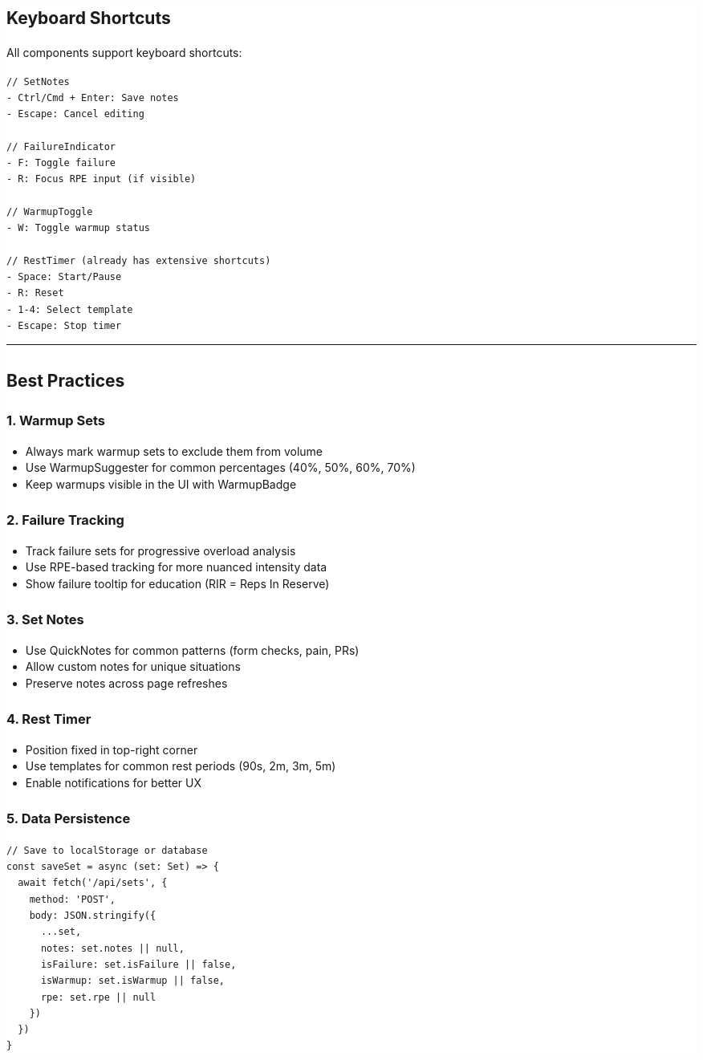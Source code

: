 
## Keyboard Shortcuts

All components support keyboard shortcuts:

```tsx
// SetNotes
- Ctrl/Cmd + Enter: Save notes
- Escape: Cancel editing

// FailureIndicator
- F: Toggle failure
- R: Focus RPE input (if visible)

// WarmupToggle
- W: Toggle warmup status

// RestTimer (already has extensive shortcuts)
- Space: Start/Pause
- R: Reset
- 1-4: Select template
- Escape: Stop timer
```

---

## Best Practices

### 1. **Warmup Sets**
- Always mark warmup sets to exclude them from volume
- Use WarmupSuggester for common percentages (40%, 50%, 60%, 70%)
- Keep warmups visible in the UI with WarmupBadge

### 2. **Failure Tracking**
- Track failure sets for progressive overload analysis
- Use RPE-based tracking for more nuanced intensity data
- Show failure tooltip for education (RIR = Reps In Reserve)

### 3. **Set Notes**
- Use QuickNotes for common patterns (form checks, pain, PRs)
- Allow custom notes for unique situations
- Preserve notes across page refreshes

### 4. **Rest Timer**
- Position fixed in top-right corner
- Use templates for common rest periods (90s, 2m, 3m, 5m)
- Enable notifications for better UX

### 5. **Data Persistence**
```tsx
// Save to localStorage or database
const saveSet = async (set: Set) => {
  await fetch('/api/sets', {
    method: 'POST',
    body: JSON.stringify({
      ...set,
      notes: set.notes || null,
      isFailure: set.isFailure || false,
      isWarmup: set.isWarmup || false,
      rpe: set.rpe || null
    })
  })
}
```